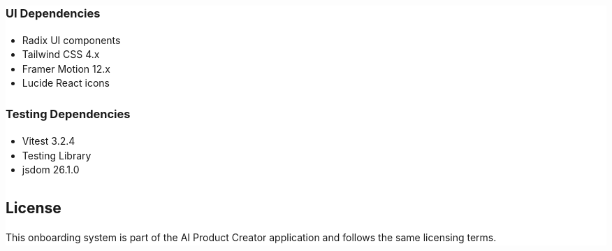 ### UI Dependencies

- Radix UI components
- Tailwind CSS 4.x
- Framer Motion 12.x
- Lucide React icons

### Testing Dependencies

- Vitest 3.2.4
- Testing Library
- jsdom 26.1.0

## License

This onboarding system is part of the AI Product Creator application and follows the same licensing terms.
